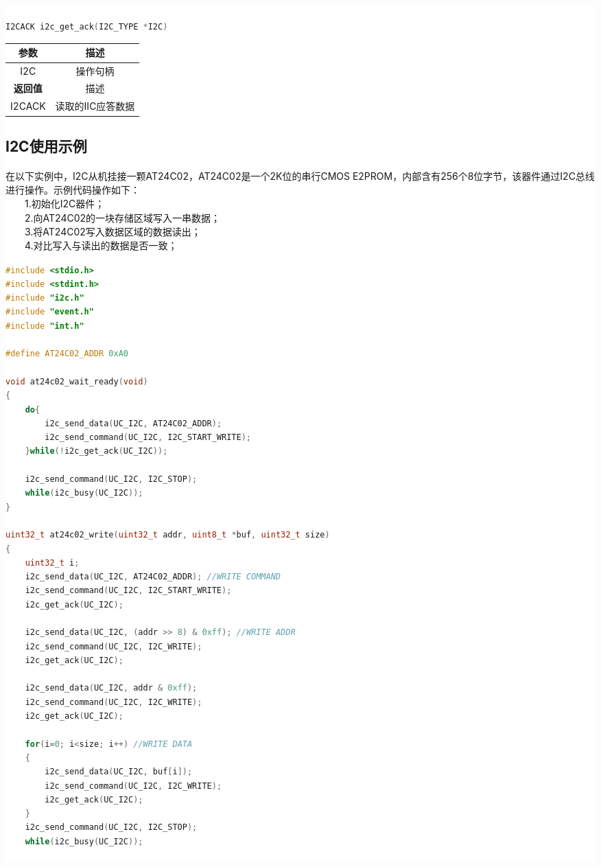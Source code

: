 ```C

I2CACK i2c_get_ack(I2C_TYPE *I2C)

```
|**参数**|**描述**|
|:---:|:---:|
|I2C|操作句柄|
|**返回值**|描述|
|I2CACK|读取的IIC应答数据|

## I2C使用示例 ##
在以下实例中，I2C从机挂接一颗AT24C02，AT24C02是一个2K位的串行CMOS E2PROM，内部含有256个8位字节，该器件通过I2C总线进行操作。示例代码操作如下：  
&emsp;&emsp;1.初始化I2C器件；  
&emsp;&emsp;2.向AT24C02的一块存储区域写入一串数据；  
&emsp;&emsp;3.将AT24C02写入数据区域的数据读出；  
&emsp;&emsp;4.对比写入与读出的数据是否一致；  
```C
#include <stdio.h>
#include <stdint.h>
#include "i2c.h"
#include "event.h"
#include "int.h"

#define AT24C02_ADDR 0xA0

void at24c02_wait_ready(void)
{
    do{
        i2c_send_data(UC_I2C, AT24C02_ADDR);
        i2c_send_command(UC_I2C, I2C_START_WRITE);
    }while(!i2c_get_ack(UC_I2C));

    i2c_send_command(UC_I2C, I2C_STOP);
    while(i2c_busy(UC_I2C));
}

uint32_t at24c02_write(uint32_t addr, uint8_t *buf, uint32_t size)
{
    uint32_t i;
    i2c_send_data(UC_I2C, AT24C02_ADDR); //WRITE COMMAND
    i2c_send_command(UC_I2C, I2C_START_WRITE);
    i2c_get_ack(UC_I2C);
    
    i2c_send_data(UC_I2C, (addr >> 8) & 0xff); //WRITE ADDR
    i2c_send_command(UC_I2C, I2C_WRITE);
    i2c_get_ack(UC_I2C);

    i2c_send_data(UC_I2C, addr & 0xff);
    i2c_send_command(UC_I2C, I2C_WRITE);
    i2c_get_ack(UC_I2C);
    
    for(i=0; i<size; i++) //WRITE DATA
    {
        i2c_send_data(UC_I2C, buf[i]);
        i2c_send_command(UC_I2C, I2C_WRITE);
        i2c_get_ack(UC_I2C);
    }
    i2c_send_command(UC_I2C, I2C_STOP);
    while(i2c_busy(UC_I2C));
	
```